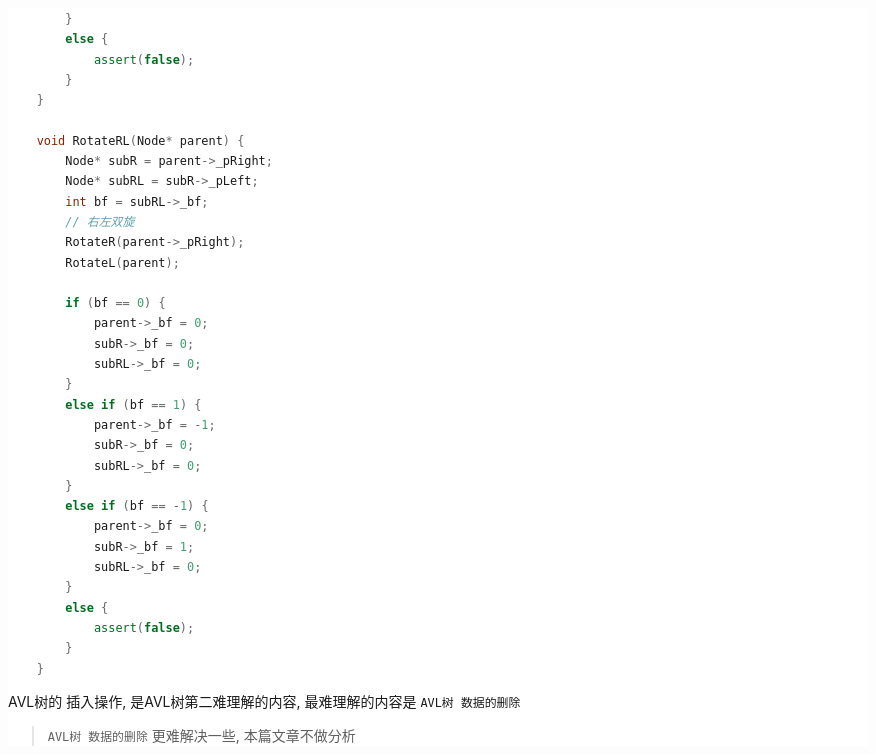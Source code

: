 ```cpp
        }
        else {
            assert(false);
        }
    }

    void RotateRL(Node* parent) {
        Node* subR = parent->_pRight;
        Node* subRL = subR->_pLeft;
        int bf = subRL->_bf;
        // 右左双旋
        RotateR(parent->_pRight);
        RotateL(parent);

        if (bf == 0) {
            parent->_bf = 0;
            subR->_bf = 0;
            subRL->_bf = 0;
        }
        else if (bf == 1) {
            parent->_bf = -1;
            subR->_bf = 0;
            subRL->_bf = 0;
        }
        else if (bf == -1) {
            parent->_bf = 0;
            subR->_bf = 1;
            subRL->_bf = 0;
        }
        else {
            assert(false);
        }
    }
```

AVL树的 插入操作, 是AVL树第二难理解的内容, 最难理解的内容是 `AVL树 数据的删除`

> `AVL树 数据的删除` 更难解决一些, 本篇文章不做分析
